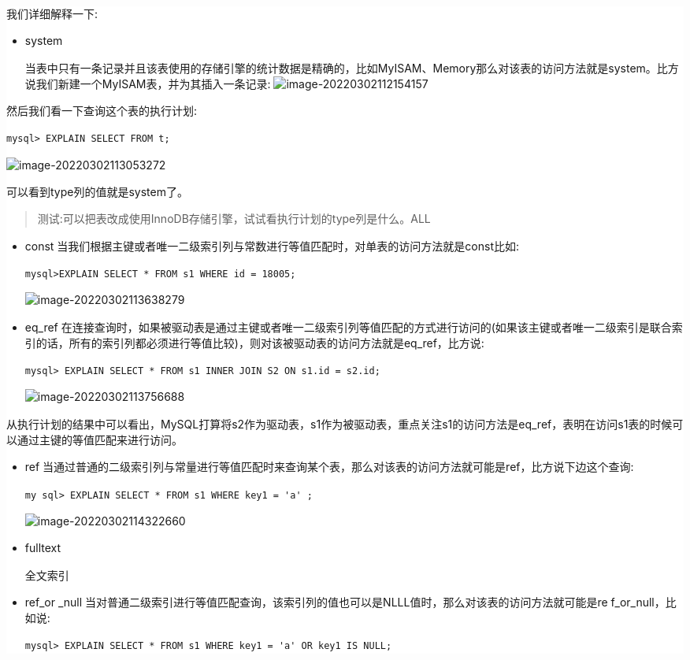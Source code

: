 我们详细解释一下:

- system

  当表中只有一条记录并且该表使用的存储引擎的统计数据是精确的，比如MyISAM、Memory那么对该表的访问方法就是system。比方说我们新建一个MyISAM表，并为其插入一条记录:
  ![image-20220302112154157](https://gitee.com/kiteflyer/picture/raw/master/MySQL/explaintype.png)

然后我们看一下查询这个表的执行计划:

```mysql
mysql> EXPLAIN SELECT FROM t;
```

![image-20220302113053272](https://gitee.com/kiteflyer/picture/raw/master/MySQL/explain14.png)

可以看到type列的值就是system了。

> 测试:可以把表改成使用InnoDB存储引擎，试试看执行计划的type列是什么。ALL

- const
  当我们根据主键或者唯一二级索引列与常数进行等值匹配时，对单表的访问方法就是const比如:

  ```mysql
  mysql>EXPLAIN SELECT * FROM s1 WHERE id = 18005;
  ```

  ![image-20220302113638279](https://gitee.com/kiteflyer/picture/raw/master/MySQL/explain15.png)

- eq_ref
  在连接查询时，如果被驱动表是通过主键或者唯一二级索引列等值匹配的方式进行访问的(如果该主键或者唯一二级索引是联合索引的话，所有的索引列都必须进行等值比较)，则对该被驱动表的访问方法就是eq_ref，比方说:

  ```mysql
  mysql> EXPLAIN SELECT * FROM s1 INNER JOIN S2 ON s1.id = s2.id;
  ```

  ![image-20220302113756688](https://gitee.com/kiteflyer/picture/raw/master/MySQL/explain16.png)

从执行计划的结果中可以看出，MySQL打算将s2作为驱动表，s1作为被驱动表，重点关注s1的访问方法是eq_ref，表明在访问s1表的时候可以通过主键的等值匹配来进行访问。

- ref
  当通过普通的二级索引列与常量进行等值匹配时来查询某个表，那么对该表的访问方法就可能是ref，比方说下边这个查询:

  ```mysql
  my sql> EXPLAIN SELECT * FROM s1 WHERE key1 = 'a' ;
  ```

  ![image-20220302114322660](https://gitee.com/kiteflyer/picture/raw/master/MySQL/explain17.png)

- fulltext

  全文索引

- ref_or _null
  当对普通二级索引进行等值匹配查询，该索引列的值也可以是NLLL值时，那么对该表的访问方法就可能是re f_or_null，比如说:

  ```mysql
  mysql> EXPLAIN SELECT * FROM s1 WHERE key1 = 'a' OR key1 IS NULL;
  ```
